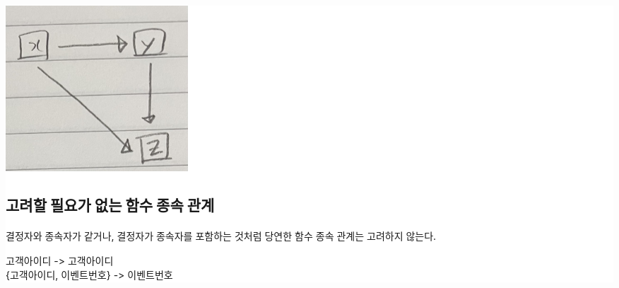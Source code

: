 <img src="/assets/images/dataBase/transitive.jpeg" width="30%">  

## 고려할 필요가 없는 함수 종속 관계
결정자와 종속자가 같거나, 결정자가 종속자를 포함하는 것처럼 당연한 함수 종속 관계는 고려하지 않는다.  

고객아이디 -> 고객아이디  
{고객아이디, 이벤트번호} -> 이벤트번호  
